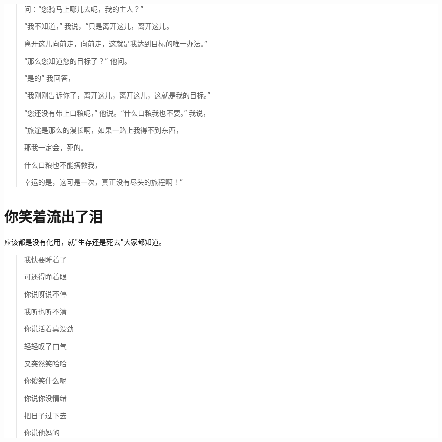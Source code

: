 > 问：“您骑马上哪儿去呢，我的主人？”
>
>
>
> “我不知道，” 我说，“只是离开这儿，离开这儿。
>
> 离开这儿向前走，向前走，这就是我达到目标的唯一办法。”
>
>
>
> “那么您知道您的目标了？” 他问。
>
>
>
> “是的” 我回答，
>
> “我刚刚告诉你了，离开这儿，离开这儿，这就是我的目标。”
>
>
>
> “您还没有带上口粮呢，” 他说。“什么口粮我也不要。” 我说，
>
>
>
> “旅途是那么的漫长啊，如果一路上我得不到东西，
>
> 那我一定会，死的。
>
>
>
> 什么口粮也不能搭救我，
>
>
>
> 幸运的是，这可是一次，真正没有尽头的旅程啊！”



# 你笑着流出了泪

应该都是没有化用，就"生存还是死去"大家都知道。

> 我快要睡着了
>
> 可还得睁着眼
>
> 你说呀说不停
>
> 我听也听不清
>
> 你说活着真没劲
>
> 轻轻叹了口气
>
> 又突然笑哈哈
>
> 你傻笑什么呢
>
> 你说你没情绪
>
> 把日子过下去
>
> 你说他妈的
>
